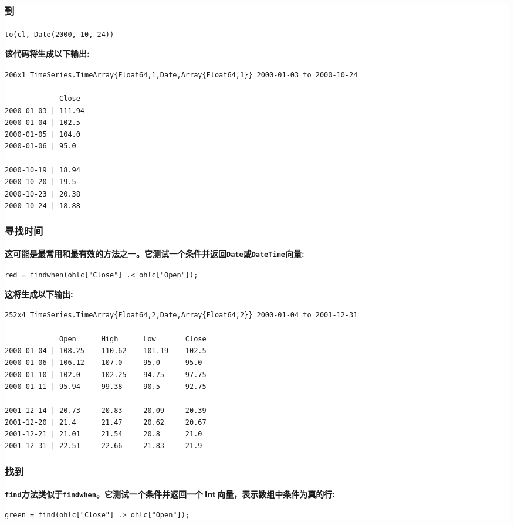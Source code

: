 ### **到**

```
to(cl, Date(2000, 10, 24))
```

**该代码将生成以下输出:**

```
206x1 TimeSeries.TimeArray{Float64,1,Date,Array{Float64,1}} 2000-01-03 to 2000-10-24 

             Close      
2000-01-03 | 111.94     
2000-01-04 | 102.5      
2000-01-05 | 104.0      
2000-01-06 | 95.0       

2000-10-19 | 18.94      
2000-10-20 | 19.5       
2000-10-23 | 20.38      
2000-10-24 | 18.88 
```

### **寻找时间**

**这可能是最常用和最有效的方法之一。它测试一个条件并返回`Date`或`DateTime`向量:**

```
red = findwhen(ohlc["Close"] .< ohlc["Open"]); 
```

**这将生成以下输出:**

```
252x4 TimeSeries.TimeArray{Float64,2,Date,Array{Float64,2}} 2000-01-04 to 2001-12-31 

             Open      High      Low       Close      
2000-01-04 | 108.25    110.62    101.19    102.5      
2000-01-06 | 106.12    107.0     95.0      95.0       
2000-01-10 | 102.0     102.25    94.75     97.75      
2000-01-11 | 95.94     99.38     90.5      92.75      

2001-12-14 | 20.73     20.83     20.09     20.39      
2001-12-20 | 21.4      21.47     20.62     20.67      
2001-12-21 | 21.01     21.54     20.8      21.0       
2001-12-31 | 22.51     22.66     21.83     21.9 
```

### **找到**

**`find`方法类似于`findwhen`。它测试一个条件并返回一个 Int 向量，表示数组中条件为真的行:**

```
green = find(ohlc["Close"] .> ohlc["Open"]); 
```

